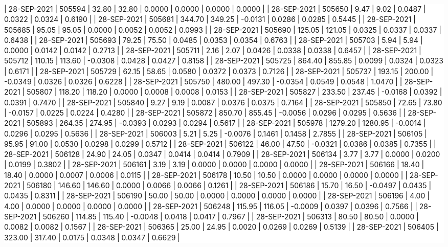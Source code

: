 | 28-SEP-2021 | 505594 | 32.80 | 32.80 | 0.0000 | 0.0000 | 0.0000 | 0.0000 |
| 28-SEP-2021 | 505650 | 9.47 | 9.02 | 0.0487 | 0.0322 | 0.0324 | 0.6190 |
| 28-SEP-2021 | 505681 | 344.70 | 349.25 | -0.0131 | 0.0286 | 0.0285 | 0.5445 |
| 28-SEP-2021 | 505685 | 95.05 | 95.05 | 0.0000 | 0.0052 | 0.0052 | 0.0993 |
| 28-SEP-2021 | 505690 | 125.05 | 121.05 | 0.0325 | 0.0337 | 0.0337 | 0.6438 |
| 28-SEP-2021 | 505693 | 79.25 | 75.50 | 0.0485 | 0.0353 | 0.0354 | 0.6763 |
| 28-SEP-2021 | 505703 | 5.94 | 5.94 | 0.0000 | 0.0142 | 0.0142 | 0.2713 |
| 28-SEP-2021 | 505711 | 2.16 | 2.07 | 0.0426 | 0.0338 | 0.0338 | 0.6457 |
| 28-SEP-2021 | 505712 | 110.15 | 113.60 | -0.0308 | 0.0428 | 0.0427 | 0.8158 |
| 28-SEP-2021 | 505725 | 864.40 | 855.85 | 0.0099 | 0.0324 | 0.0323 | 0.6171 |
| 28-SEP-2021 | 505729 | 62.15 | 58.65 | 0.0580 | 0.0372 | 0.0373 | 0.7126 |
| 28-SEP-2021 | 505737 | 193.15 | 200.00 | -0.0349 | 0.0326 | 0.0326 | 0.6228 |
| 28-SEP-2021 | 505750 | 480.00 | 497.30 | -0.0354 | 0.0549 | 0.0548 | 1.0470 |
| 28-SEP-2021 | 505807 | 118.20 | 118.20 | 0.0000 | 0.0008 | 0.0008 | 0.0153 |
| 28-SEP-2021 | 505827 | 233.50 | 237.45 | -0.0168 | 0.0392 | 0.0391 | 0.7470 |
| 28-SEP-2021 | 505840 | 9.27 | 9.19 | 0.0087 | 0.0376 | 0.0375 | 0.7164 |
| 28-SEP-2021 | 505850 | 72.65 | 73.80 | -0.0157 | 0.0225 | 0.0224 | 0.4280 |
| 28-SEP-2021 | 505872 | 850.70 | 855.45 | -0.0056 | 0.0296 | 0.0295 | 0.5636 |
| 28-SEP-2021 | 505893 | 264.35 | 274.95 | -0.0393 | 0.0293 | 0.0294 | 0.5617 |
| 28-SEP-2021 | 505978 | 1279.20 | 1280.95 | -0.0014 | 0.0296 | 0.0295 | 0.5636 |
| 28-SEP-2021 | 506003 | 5.21 | 5.25 | -0.0076 | 0.1461 | 0.1458 | 2.7855 |
| 28-SEP-2021 | 506105 | 95.95 | 91.00 | 0.0530 | 0.0298 | 0.0299 | 0.5712 |
| 28-SEP-2021 | 506122 | 46.00 | 47.50 | -0.0321 | 0.0386 | 0.0385 | 0.7355 |
| 28-SEP-2021 | 506128 | 24.90 | 24.05 | 0.0347 | 0.0414 | 0.0414 | 0.7909 |
| 28-SEP-2021 | 506134 | 3.77 | 3.77 | 0.0000 | 0.0200 | 0.0199 | 0.3802 |
| 28-SEP-2021 | 506161 | 3.19 | 3.19 | 0.0000 | 0.0000 | 0.0000 | 0.0000 |
| 28-SEP-2021 | 506166 | 18.40 | 18.40 | 0.0000 | 0.0007 | 0.0006 | 0.0115 |
| 28-SEP-2021 | 506178 | 10.50 | 10.50 | 0.0000 | 0.0000 | 0.0000 | 0.0000 |
| 28-SEP-2021 | 506180 | 146.60 | 146.60 | 0.0000 | 0.0066 | 0.0066 | 0.1261 |
| 28-SEP-2021 | 506186 | 15.70 | 16.50 | -0.0497 | 0.0435 | 0.0435 | 0.8311 |
| 28-SEP-2021 | 506190 | 50.00 | 50.00 | 0.0000 | 0.0000 | 0.0000 | 0.0000 |
| 28-SEP-2021 | 506196 | 4.00 | 4.00 | 0.0000 | 0.0000 | 0.0000 | 0.0000 |
| 28-SEP-2021 | 506248 | 115.95 | 116.05 | -0.0009 | 0.0397 | 0.0396 | 0.7566 |
| 28-SEP-2021 | 506260 | 114.85 | 115.40 | -0.0048 | 0.0418 | 0.0417 | 0.7967 |
| 28-SEP-2021 | 506313 | 80.50 | 80.50 | 0.0000 | 0.0082 | 0.0082 | 0.1567 |
| 28-SEP-2021 | 506365 | 25.00 | 24.95 | 0.0020 | 0.0269 | 0.0269 | 0.5139 |
| 28-SEP-2021 | 506405 | 323.00 | 317.40 | 0.0175 | 0.0348 | 0.0347 | 0.6629 |